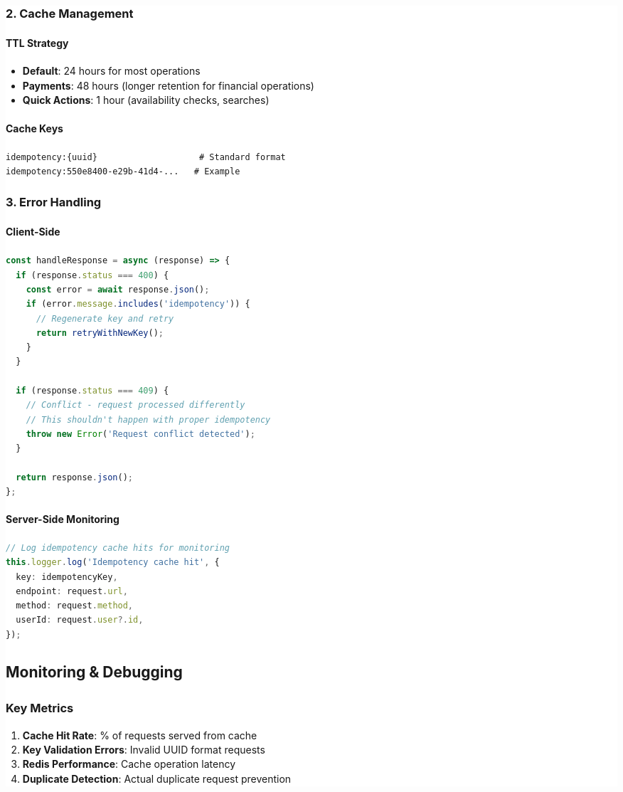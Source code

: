 ### 2. Cache Management

#### TTL Strategy
- **Default**: 24 hours for most operations
- **Payments**: 48 hours (longer retention for financial operations)
- **Quick Actions**: 1 hour (availability checks, searches)

#### Cache Keys
```
idempotency:{uuid}                    # Standard format
idempotency:550e8400-e29b-41d4-...   # Example
```

### 3. Error Handling

#### Client-Side
```javascript
const handleResponse = async (response) => {
  if (response.status === 400) {
    const error = await response.json();
    if (error.message.includes('idempotency')) {
      // Regenerate key and retry
      return retryWithNewKey();
    }
  }
  
  if (response.status === 409) {
    // Conflict - request processed differently
    // This shouldn't happen with proper idempotency
    throw new Error('Request conflict detected');
  }
  
  return response.json();
};
```

#### Server-Side Monitoring
```typescript
// Log idempotency cache hits for monitoring
this.logger.log('Idempotency cache hit', {
  key: idempotencyKey,
  endpoint: request.url,
  method: request.method,
  userId: request.user?.id,
});
```

## Monitoring & Debugging

### Key Metrics
1. **Cache Hit Rate**: % of requests served from cache
2. **Key Validation Errors**: Invalid UUID format requests
3. **Redis Performance**: Cache operation latency
4. **Duplicate Detection**: Actual duplicate request prevention
